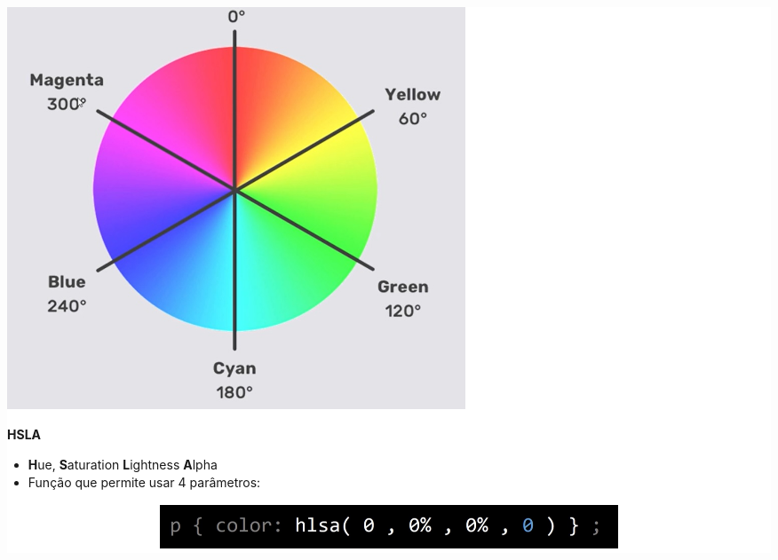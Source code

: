   <img alt="...." src="../Seção 2 - HTML5 e CSS3 Nivel 1 - Introducao ao HTML5 e CSS3/assets/circulo-cromatico.jpg" width="60%">
</p>



**HSLA**
- **H**ue, **S**aturation **L**ightness **A**lpha
- Função que permite usar 4 parâmetros:


<p align="center">
  <img alt="...." src="../Seção 2 - HTML5 e CSS3 Nivel 1 - Introducao ao HTML5 e CSS3/assets/css-cores-hsla.jpg" width="60%">
</p>
